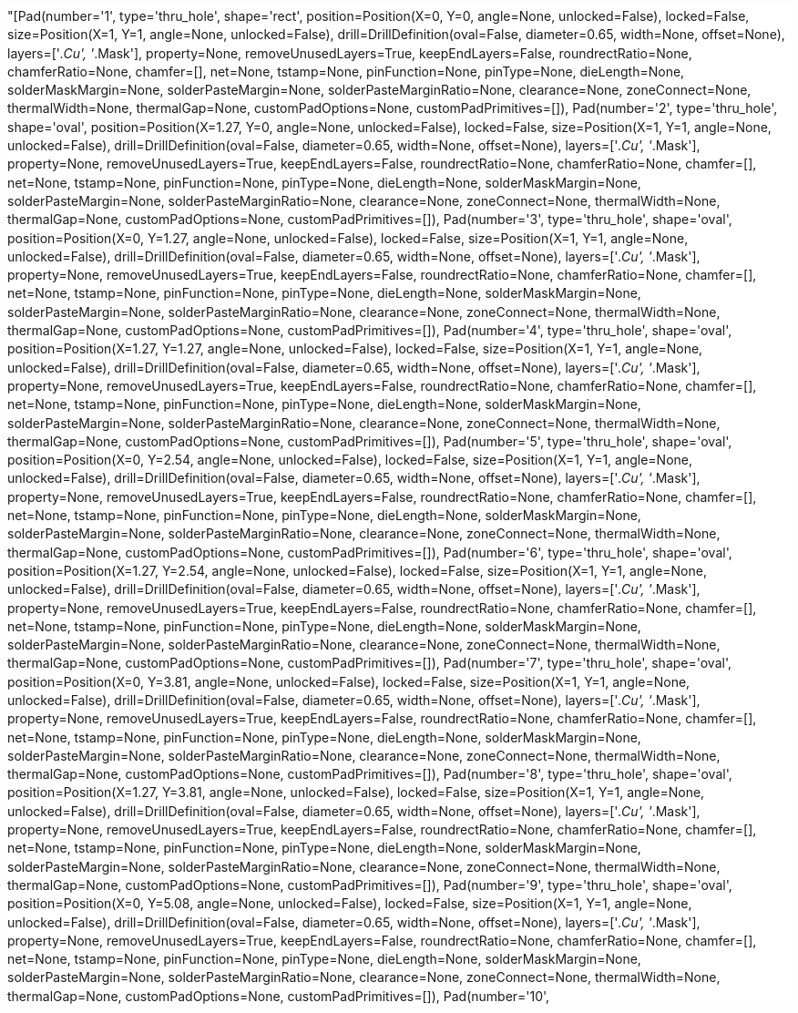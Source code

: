 "[Pad(number='1', type='thru_hole', shape='rect', position=Position(X=0, Y=0, angle=None, unlocked=False), locked=False, size=Position(X=1, Y=1, angle=None, unlocked=False), drill=DrillDefinition(oval=False, diameter=0.65, width=None, offset=None), layers=['*.Cu', '*.Mask'], property=None, removeUnusedLayers=True, keepEndLayers=False, roundrectRatio=None, chamferRatio=None, chamfer=[], net=None, tstamp=None, pinFunction=None, pinType=None, dieLength=None, solderMaskMargin=None, solderPasteMargin=None, solderPasteMarginRatio=None, clearance=None, zoneConnect=None, thermalWidth=None, thermalGap=None, customPadOptions=None, customPadPrimitives=[]), Pad(number='2', type='thru_hole', shape='oval', position=Position(X=1.27, Y=0, angle=None, unlocked=False), locked=False, size=Position(X=1, Y=1, angle=None, unlocked=False), drill=DrillDefinition(oval=False, diameter=0.65, width=None, offset=None), layers=['*.Cu', '*.Mask'], property=None, removeUnusedLayers=True, keepEndLayers=False, roundrectRatio=None, chamferRatio=None, chamfer=[], net=None, tstamp=None, pinFunction=None, pinType=None, dieLength=None, solderMaskMargin=None, solderPasteMargin=None, solderPasteMarginRatio=None, clearance=None, zoneConnect=None, thermalWidth=None, thermalGap=None, customPadOptions=None, customPadPrimitives=[]), Pad(number='3', type='thru_hole', shape='oval', position=Position(X=0, Y=1.27, angle=None, unlocked=False), locked=False, size=Position(X=1, Y=1, angle=None, unlocked=False), drill=DrillDefinition(oval=False, diameter=0.65, width=None, offset=None), layers=['*.Cu', '*.Mask'], property=None, removeUnusedLayers=True, keepEndLayers=False, roundrectRatio=None, chamferRatio=None, chamfer=[], net=None, tstamp=None, pinFunction=None, pinType=None, dieLength=None, solderMaskMargin=None, solderPasteMargin=None, solderPasteMarginRatio=None, clearance=None, zoneConnect=None, thermalWidth=None, thermalGap=None, customPadOptions=None, customPadPrimitives=[]), Pad(number='4', type='thru_hole', shape='oval', position=Position(X=1.27, Y=1.27, angle=None, unlocked=False), locked=False, size=Position(X=1, Y=1, angle=None, unlocked=False), drill=DrillDefinition(oval=False, diameter=0.65, width=None, offset=None), layers=['*.Cu', '*.Mask'], property=None, removeUnusedLayers=True, keepEndLayers=False, roundrectRatio=None, chamferRatio=None, chamfer=[], net=None, tstamp=None, pinFunction=None, pinType=None, dieLength=None, solderMaskMargin=None, solderPasteMargin=None, solderPasteMarginRatio=None, clearance=None, zoneConnect=None, thermalWidth=None, thermalGap=None, customPadOptions=None, customPadPrimitives=[]), Pad(number='5', type='thru_hole', shape='oval', position=Position(X=0, Y=2.54, angle=None, unlocked=False), locked=False, size=Position(X=1, Y=1, angle=None, unlocked=False), drill=DrillDefinition(oval=False, diameter=0.65, width=None, offset=None), layers=['*.Cu', '*.Mask'], property=None, removeUnusedLayers=True, keepEndLayers=False, roundrectRatio=None, chamferRatio=None, chamfer=[], net=None, tstamp=None, pinFunction=None, pinType=None, dieLength=None, solderMaskMargin=None, solderPasteMargin=None, solderPasteMarginRatio=None, clearance=None, zoneConnect=None, thermalWidth=None, thermalGap=None, customPadOptions=None, customPadPrimitives=[]), Pad(number='6', type='thru_hole', shape='oval', position=Position(X=1.27, Y=2.54, angle=None, unlocked=False), locked=False, size=Position(X=1, Y=1, angle=None, unlocked=False), drill=DrillDefinition(oval=False, diameter=0.65, width=None, offset=None), layers=['*.Cu', '*.Mask'], property=None, removeUnusedLayers=True, keepEndLayers=False, roundrectRatio=None, chamferRatio=None, chamfer=[], net=None, tstamp=None, pinFunction=None, pinType=None, dieLength=None, solderMaskMargin=None, solderPasteMargin=None, solderPasteMarginRatio=None, clearance=None, zoneConnect=None, thermalWidth=None, thermalGap=None, customPadOptions=None, customPadPrimitives=[]), Pad(number='7', type='thru_hole', shape='oval', position=Position(X=0, Y=3.81, angle=None, unlocked=False), locked=False, size=Position(X=1, Y=1, angle=None, unlocked=False), drill=DrillDefinition(oval=False, diameter=0.65, width=None, offset=None), layers=['*.Cu', '*.Mask'], property=None, removeUnusedLayers=True, keepEndLayers=False, roundrectRatio=None, chamferRatio=None, chamfer=[], net=None, tstamp=None, pinFunction=None, pinType=None, dieLength=None, solderMaskMargin=None, solderPasteMargin=None, solderPasteMarginRatio=None, clearance=None, zoneConnect=None, thermalWidth=None, thermalGap=None, customPadOptions=None, customPadPrimitives=[]), Pad(number='8', type='thru_hole', shape='oval', position=Position(X=1.27, Y=3.81, angle=None, unlocked=False), locked=False, size=Position(X=1, Y=1, angle=None, unlocked=False), drill=DrillDefinition(oval=False, diameter=0.65, width=None, offset=None), layers=['*.Cu', '*.Mask'], property=None, removeUnusedLayers=True, keepEndLayers=False, roundrectRatio=None, chamferRatio=None, chamfer=[], net=None, tstamp=None, pinFunction=None, pinType=None, dieLength=None, solderMaskMargin=None, solderPasteMargin=None, solderPasteMarginRatio=None, clearance=None, zoneConnect=None, thermalWidth=None, thermalGap=None, customPadOptions=None, customPadPrimitives=[]), Pad(number='9', type='thru_hole', shape='oval', position=Position(X=0, Y=5.08, angle=None, unlocked=False), locked=False, size=Position(X=1, Y=1, angle=None, unlocked=False), drill=DrillDefinition(oval=False, diameter=0.65, width=None, offset=None), layers=['*.Cu', '*.Mask'], property=None, removeUnusedLayers=True, keepEndLayers=False, roundrectRatio=None, chamferRatio=None, chamfer=[], net=None, tstamp=None, pinFunction=None, pinType=None, dieLength=None, solderMaskMargin=None, solderPasteMargin=None, solderPasteMarginRatio=None, clearance=None, zoneConnect=None, thermalWidth=None, thermalGap=None, customPadOptions=None, customPadPrimitives=[]), Pad(number='10',